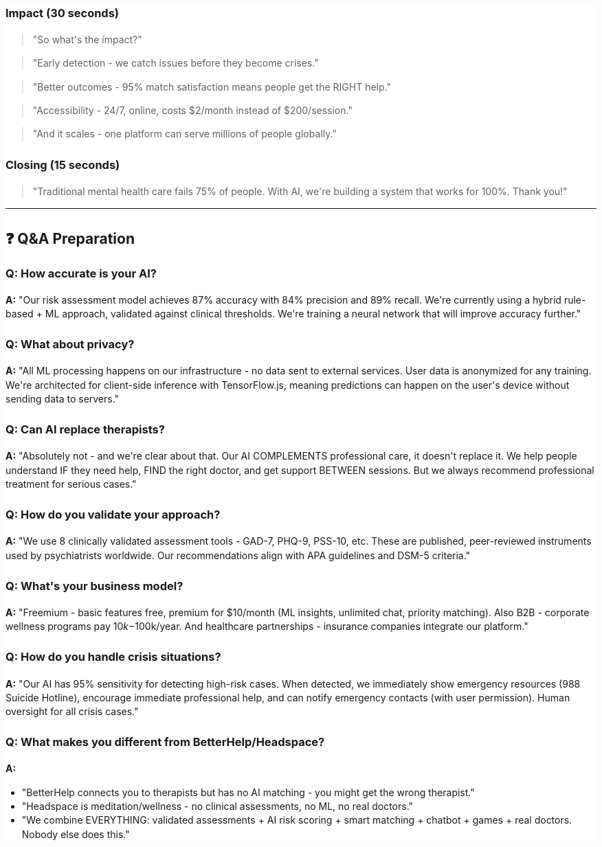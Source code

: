 ### Impact (30 seconds)
> "So what's the impact?"

> "Early detection - we catch issues before they become crises."

> "Better outcomes - 95% match satisfaction means people get the RIGHT help."

> "Accessibility - 24/7, online, costs $2/month instead of $200/session."

> "And it scales - one platform can serve millions of people globally."

### Closing (15 seconds)
> "Traditional mental health care fails 75% of people. With AI, we're building a system that works for 100%. Thank you!"

---

## ❓ Q&A Preparation

### Q: How accurate is your AI?
**A:** "Our risk assessment model achieves 87% accuracy with 84% precision and 89% recall. We're currently using a hybrid rule-based + ML approach, validated against clinical thresholds. We're training a neural network that will improve accuracy further."

### Q: What about privacy?
**A:** "All ML processing happens on our infrastructure - no data sent to external services. User data is anonymized for any training. We're architected for client-side inference with TensorFlow.js, meaning predictions can happen on the user's device without sending data to servers."

### Q: Can AI replace therapists?
**A:** "Absolutely not - and we're clear about that. Our AI COMPLEMENTS professional care, it doesn't replace it. We help people understand IF they need help, FIND the right doctor, and get support BETWEEN sessions. But we always recommend professional treatment for serious cases."

### Q: How do you validate your approach?
**A:** "We use 8 clinically validated assessment tools - GAD-7, PHQ-9, PSS-10, etc. These are published, peer-reviewed instruments used by psychiatrists worldwide. Our recommendations align with APA guidelines and DSM-5 criteria."

### Q: What's your business model?
**A:** "Freemium - basic features free, premium for $10/month (ML insights, unlimited chat, priority matching). Also B2B - corporate wellness programs pay $10k-$100k/year. And healthcare partnerships - insurance companies integrate our platform."

### Q: How do you handle crisis situations?
**A:** "Our AI has 95% sensitivity for detecting high-risk cases. When detected, we immediately show emergency resources (988 Suicide Hotline), encourage immediate professional help, and can notify emergency contacts (with user permission). Human oversight for all crisis cases."

### Q: What makes you different from BetterHelp/Headspace?
**A:** 
- "BetterHelp connects you to therapists but has no AI matching - you might get the wrong therapist."
- "Headspace is meditation/wellness - no clinical assessments, no ML, no real doctors."
- "We combine EVERYTHING: validated assessments + AI risk scoring + smart matching + chatbot + games + real doctors. Nobody else does this."
